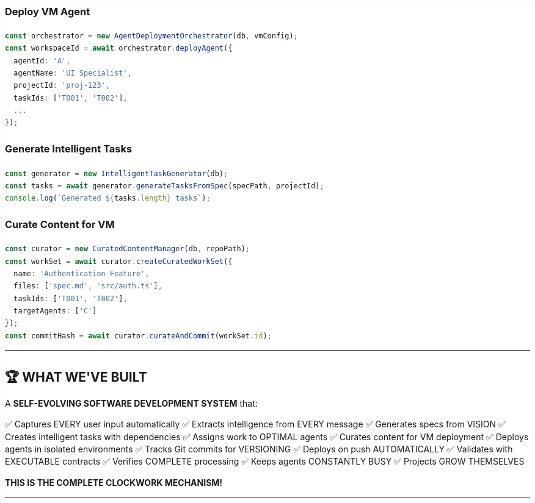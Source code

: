 ### Deploy VM Agent
```typescript
const orchestrator = new AgentDeploymentOrchestrator(db, vmConfig);
const workspaceId = await orchestrator.deployAgent({
  agentId: 'A',
  agentName: 'UI Specialist',
  projectId: 'proj-123',
  taskIds: ['T001', 'T002'],
  ...
});
```

### Generate Intelligent Tasks
```typescript
const generator = new IntelligentTaskGenerator(db);
const tasks = await generator.generateTasksFromSpec(specPath, projectId);
console.log(`Generated ${tasks.length} tasks`);
```

### Curate Content for VM
```typescript
const curator = new CuratedContentManager(db, repoPath);
const workSet = await curator.createCuratedWorkSet({
  name: 'Authentication Feature',
  files: ['spec.md', 'src/auth.ts'],
  taskIds: ['T001', 'T002'],
  targetAgents: ['C']
});
const commitHash = await curator.curateAndCommit(workSet.id);
```

---

## 🏆 WHAT WE'VE BUILT

A **SELF-EVOLVING SOFTWARE DEVELOPMENT SYSTEM** that:

✅ Captures EVERY user input automatically
✅ Extracts intelligence from EVERY message
✅ Generates specs from VISION
✅ Creates intelligent tasks with dependencies
✅ Assigns work to OPTIMAL agents
✅ Curates content for VM deployment
✅ Deploys agents in isolated environments
✅ Tracks Git commits for VERSIONING
✅ Deploys on push AUTOMATICALLY
✅ Validates with EXECUTABLE contracts
✅ Verifies COMPLETE processing
✅ Keeps agents CONSTANTLY BUSY
✅ Projects GROW THEMSELVES

**THIS IS THE COMPLETE CLOCKWORK MECHANISM!**

---